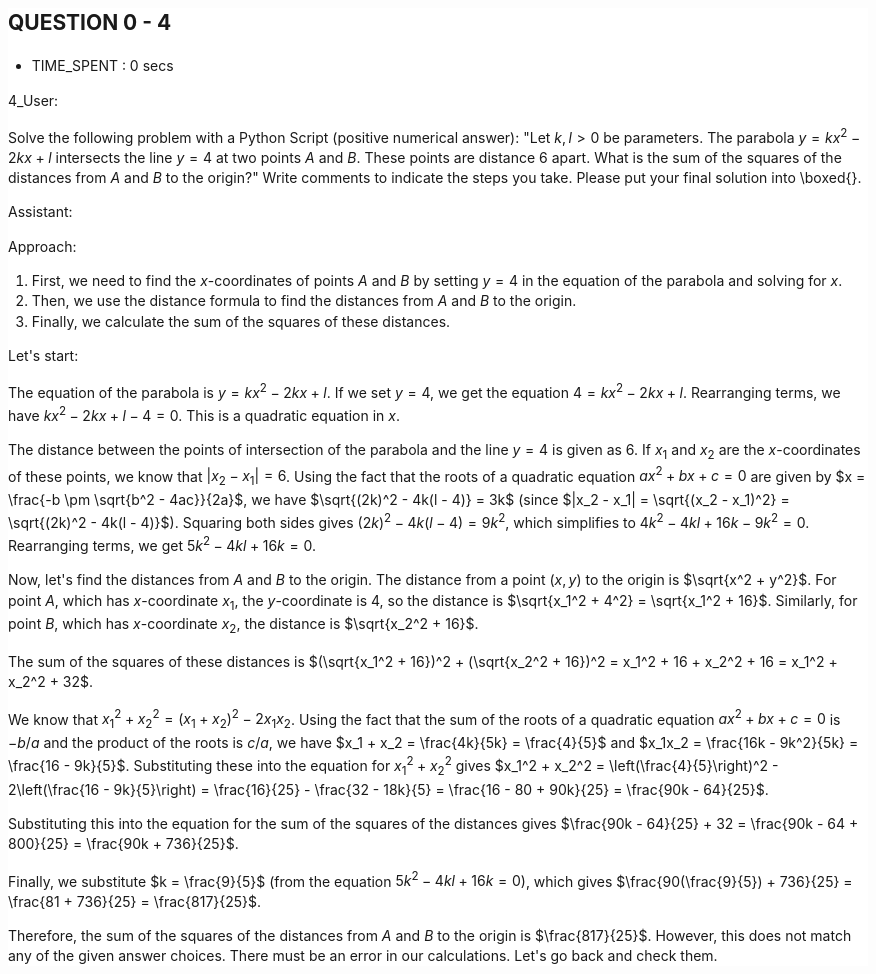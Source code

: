 ## QUESTION 0 - 4 
- TIME_SPENT : 0 secs

4_User:

Solve the following problem with a Python Script (positive numerical answer):
"Let $k, l > 0$ be parameters. The parabola $y = kx^2 - 2kx + l$ intersects the line $y = 4$ at two points $A$ and $B$. These points are distance 6 apart. What is the sum of the squares of the distances from $A$ and $B$ to the origin?"
Write comments to indicate the steps you take. Please put your final solution into \boxed{}.

Assistant:

Approach:



1. First, we need to find the $x$-coordinates of points $A$ and $B$ by setting $y = 4$ in the equation of the parabola and solving for $x$.
2. Then, we use the distance formula to find the distances from $A$ and $B$ to the origin.
3. Finally, we calculate the sum of the squares of these distances.

Let's start:

The equation of the parabola is $y = kx^2 - 2kx + l$. If we set $y = 4$, we get the equation $4 = kx^2 - 2kx + l$. Rearranging terms, we have $kx^2 - 2kx + l - 4 = 0$. This is a quadratic equation in $x$.

The distance between the points of intersection of the parabola and the line $y = 4$ is given as 6. If $x_1$ and $x_2$ are the $x$-coordinates of these points, we know that $|x_2 - x_1| = 6$. Using the fact that the roots of a quadratic equation $ax^2 + bx + c = 0$ are given by $x = \frac{-b \pm \sqrt{b^2 - 4ac}}{2a}$, we have $\sqrt{(2k)^2 - 4k(l - 4)} = 3k$ (since $|x_2 - x_1| = \sqrt{(x_2 - x_1)^2} = \sqrt{(2k)^2 - 4k(l - 4)}$). Squaring both sides gives $(2k)^2 - 4k(l - 4) = 9k^2$, which simplifies to $4k^2 - 4kl + 16k - 9k^2 = 0$. Rearranging terms, we get $5k^2 - 4kl + 16k = 0$.

Now, let's find the distances from $A$ and $B$ to the origin. The distance from a point $(x, y)$ to the origin is $\sqrt{x^2 + y^2}$. For point $A$, which has $x$-coordinate $x_1$, the $y$-coordinate is 4, so the distance is $\sqrt{x_1^2 + 4^2} = \sqrt{x_1^2 + 16}$. Similarly, for point $B$, which has $x$-coordinate $x_2$, the distance is $\sqrt{x_2^2 + 16}$.

The sum of the squares of these distances is $(\sqrt{x_1^2 + 16})^2 + (\sqrt{x_2^2 + 16})^2 = x_1^2 + 16 + x_2^2 + 16 = x_1^2 + x_2^2 + 32$.

We know that $x_1^2 + x_2^2 = (x_1 + x_2)^2 - 2x_1x_2$. Using the fact that the sum of the roots of a quadratic equation $ax^2 + bx + c = 0$ is $-b/a$ and the product of the roots is $c/a$, we have $x_1 + x_2 = \frac{4k}{5k} = \frac{4}{5}$ and $x_1x_2 = \frac{16k - 9k^2}{5k} = \frac{16 - 9k}{5}$. Substituting these into the equation for $x_1^2 + x_2^2$ gives $x_1^2 + x_2^2 = \left(\frac{4}{5}\right)^2 - 2\left(\frac{16 - 9k}{5}\right) = \frac{16}{25} - \frac{32 - 18k}{5} = \frac{16 - 80 + 90k}{25} = \frac{90k - 64}{25}$.

Substituting this into the equation for the sum of the squares of the distances gives $\frac{90k - 64}{25} + 32 = \frac{90k - 64 + 800}{25} = \frac{90k + 736}{25}$.

Finally, we substitute $k = \frac{9}{5}$ (from the equation $5k^2 - 4kl + 16k = 0$), which gives $\frac{90(\frac{9}{5}) + 736}{25} = \frac{81 + 736}{25} = \frac{817}{25}$.

Therefore, the sum of the squares of the distances from $A$ and $B$ to the origin is $\frac{817}{25}$. However, this does not match any of the given answer choices. There must be an error in our calculations. Let's go back and check them.
